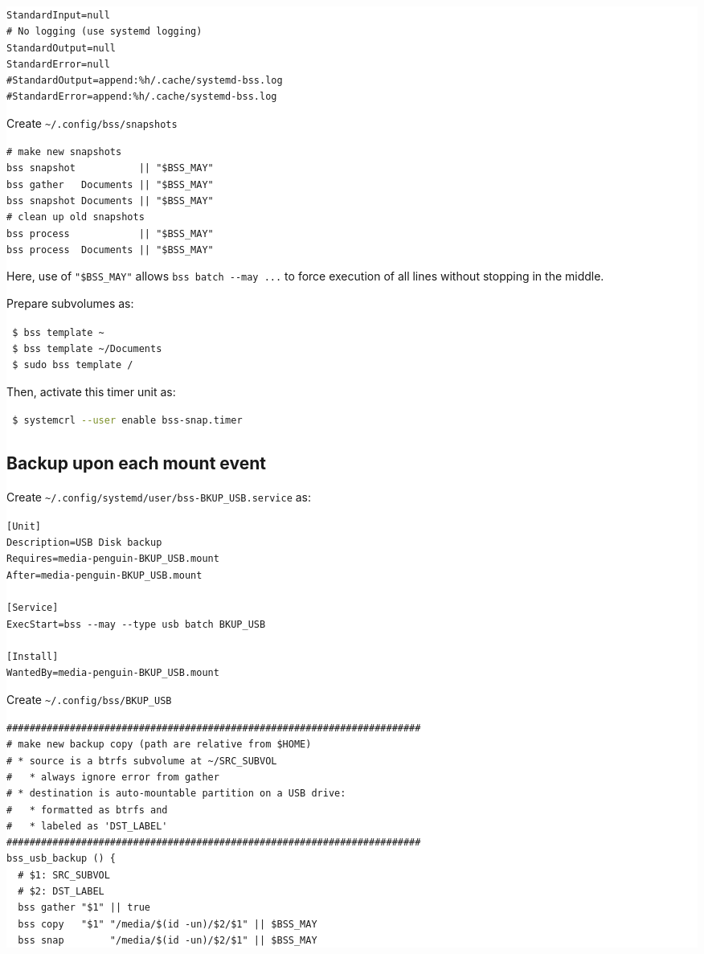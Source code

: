 ```
StandardInput=null
# No logging (use systemd logging)
StandardOutput=null
StandardError=null
#StandardOutput=append:%h/.cache/systemd-bss.log
#StandardError=append:%h/.cache/systemd-bss.log
```

Create `~/.config/bss/snapshots`
```
# make new snapshots
bss snapshot           || "$BSS_MAY"
bss gather   Documents || "$BSS_MAY"
bss snapshot Documents || "$BSS_MAY"
# clean up old snapshots
bss process            || "$BSS_MAY"
bss process  Documents || "$BSS_MAY"
```

Here, use of `"$BSS_MAY"` allows `bss batch --may ...` to force execution of
all lines without stopping in the middle.

Prepare subvolumes as:

```
 $ bss template ~
 $ bss template ~/Documents
 $ sudo bss template /
```

Then, activate this timer unit as:
```sh
 $ systemcrl --user enable bss-snap.timer
```

## Backup upon each mount event 

Create `~/.config/systemd/user/bss-BKUP_USB.service` as:
```
[Unit]
Description=USB Disk backup
Requires=media-penguin-BKUP_USB.mount
After=media-penguin-BKUP_USB.mount

[Service]
ExecStart=bss --may --type usb batch BKUP_USB

[Install]
WantedBy=media-penguin-BKUP_USB.mount
```

Create `~/.config/bss/BKUP_USB`
```
########################################################################
# make new backup copy (path are relative from $HOME)
# * source is a btrfs subvolume at ~/SRC_SUBVOL
#   * always ignore error from gather
# * destination is auto-mountable partition on a USB drive:
#   * formatted as btrfs and
#   * labeled as 'DST_LABEL'
########################################################################
bss_usb_backup () {
  # $1: SRC_SUBVOL
  # $2: DST_LABEL
  bss gather "$1" || true
  bss copy   "$1" "/media/$(id -un)/$2/$1" || $BSS_MAY
  bss snap        "/media/$(id -un)/$2/$1" || $BSS_MAY
```